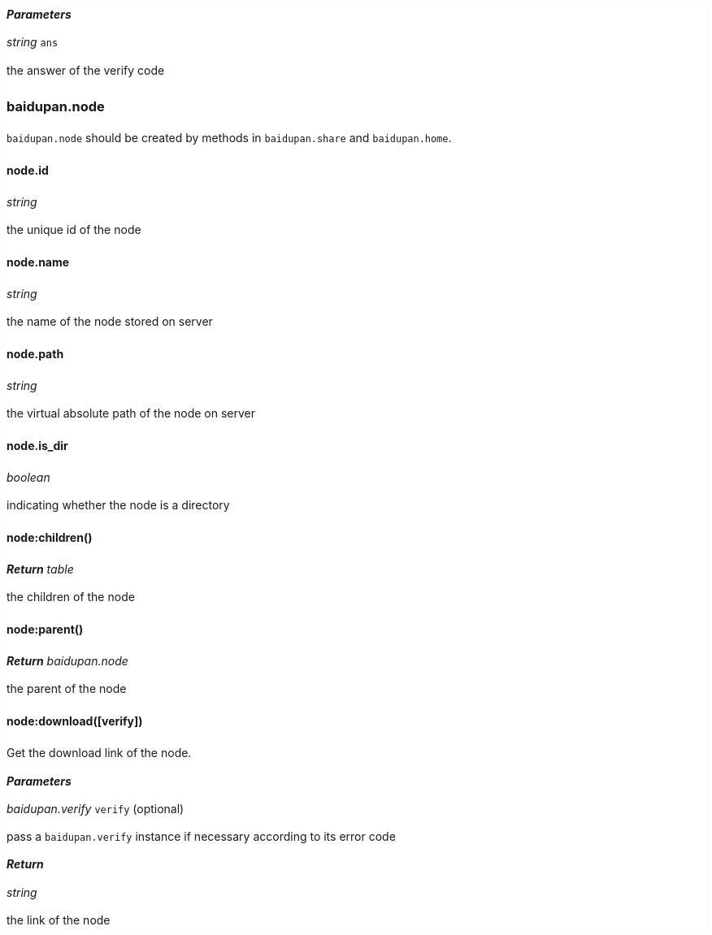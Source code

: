 ***Parameters***

*string* `ans`

the answer of the verify code


### baidupan.node

`baidupan.node` should be created by methods in `baidupan.share` and `baidupan.home`.

#### node.id

*string*

the unique id of the node

#### node.name

*string*

the name of the node stored on server

#### node.path

*string*

the virtual absolute path of the node on server

#### node.is_dir

*boolean*

indicating whether the node is a directory

#### node:children()

***Return*** *table*

the children of the node

#### node:parent()

***Return*** *baidupan.node*

the parent of the node

#### node:download([verify])

Get the download link of the node.

***Parameters***

*baidupan.verify* `verify` (optional)

pass a `baidupan.verify` instance if necessary according to its error code

***Return***

*string*

the link of the node
